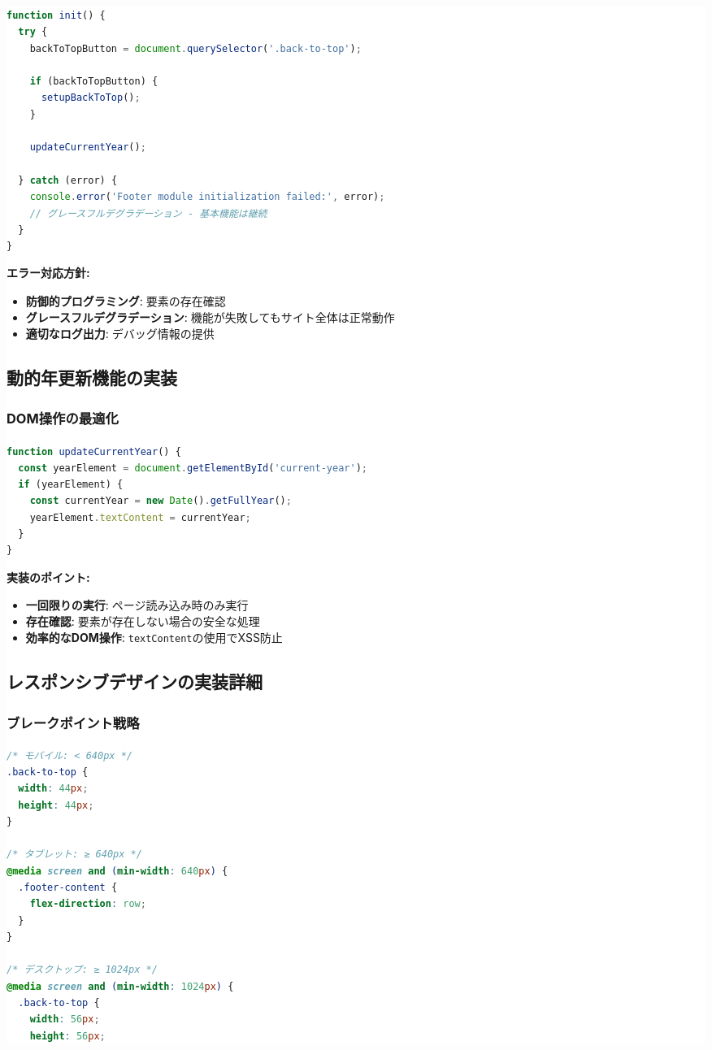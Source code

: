 ```javascript
function init() {
  try {
    backToTopButton = document.querySelector('.back-to-top');
    
    if (backToTopButton) {
      setupBackToTop();
    }
    
    updateCurrentYear();
    
  } catch (error) {
    console.error('Footer module initialization failed:', error);
    // グレースフルデグラデーション - 基本機能は継続
  }
}
```

**エラー対応方針:**
- **防御的プログラミング**: 要素の存在確認
- **グレースフルデグラデーション**: 機能が失敗してもサイト全体は正常動作
- **適切なログ出力**: デバッグ情報の提供

## 動的年更新機能の実装

### DOM操作の最適化

```javascript
function updateCurrentYear() {
  const yearElement = document.getElementById('current-year');
  if (yearElement) {
    const currentYear = new Date().getFullYear();
    yearElement.textContent = currentYear;
  }
}
```

**実装のポイント:**
- **一回限りの実行**: ページ読み込み時のみ実行
- **存在確認**: 要素が存在しない場合の安全な処理
- **効率的なDOM操作**: `textContent`の使用でXSS防止

## レスポンシブデザインの実装詳細

### ブレークポイント戦略

```css
/* モバイル: < 640px */
.back-to-top {
  width: 44px;
  height: 44px;
}

/* タブレット: ≥ 640px */
@media screen and (min-width: 640px) {
  .footer-content {
    flex-direction: row;
  }
}

/* デスクトップ: ≥ 1024px */
@media screen and (min-width: 1024px) {
  .back-to-top {
    width: 56px;
    height: 56px;
```